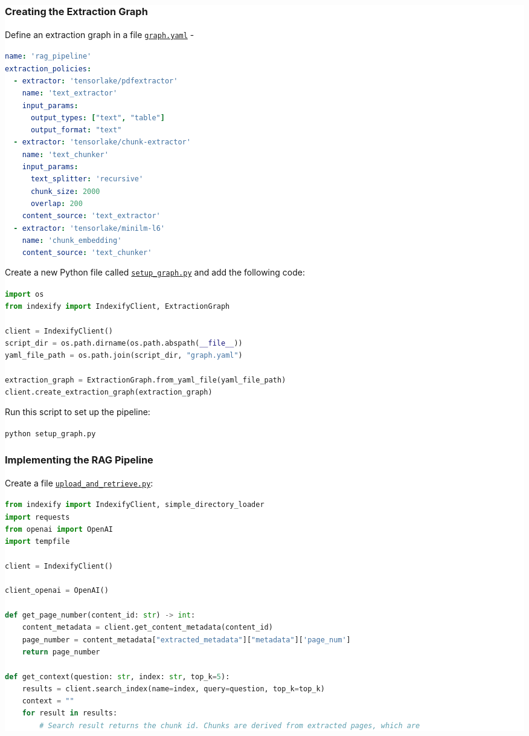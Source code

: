 ### Creating the Extraction Graph

Define an extraction graph in a file [`graph.yaml`](graph.yaml) - 
```yaml
name: 'rag_pipeline'
extraction_policies:
  - extractor: 'tensorlake/pdfextractor'
    name: 'text_extractor'
    input_params:
      output_types: ["text", "table"]
      output_format: "text"
  - extractor: 'tensorlake/chunk-extractor'
    name: 'text_chunker'
    input_params:
      text_splitter: 'recursive'
      chunk_size: 2000
      overlap: 200
    content_source: 'text_extractor'
  - extractor: 'tensorlake/minilm-l6'
    name: 'chunk_embedding'
    content_source: 'text_chunker'
```

Create a new Python file called [`setup_graph.py`](setup_graph.py) and add the following code:

```python
import os
from indexify import IndexifyClient, ExtractionGraph

client = IndexifyClient()
script_dir = os.path.dirname(os.path.abspath(__file__))
yaml_file_path = os.path.join(script_dir, "graph.yaml")

extraction_graph = ExtractionGraph.from_yaml_file(yaml_file_path)
client.create_extraction_graph(extraction_graph)
```

Run this script to set up the pipeline:
```bash
python setup_graph.py
```

### Implementing the RAG Pipeline

Create a file [`upload_and_retrieve.py`](upload_and_retrieve.py):

```python
from indexify import IndexifyClient, simple_directory_loader
import requests
from openai import OpenAI
import tempfile

client = IndexifyClient()

client_openai = OpenAI()

def get_page_number(content_id: str) -> int:
    content_metadata = client.get_content_metadata(content_id)
    page_number = content_metadata["extracted_metadata"]["metadata"]['page_num']
    return page_number

def get_context(question: str, index: str, top_k=5):
    results = client.search_index(name=index, query=question, top_k=top_k)
    context = ""
    for result in results:
        # Search result returns the chunk id. Chunks are derived from extracted pages, which are 
```